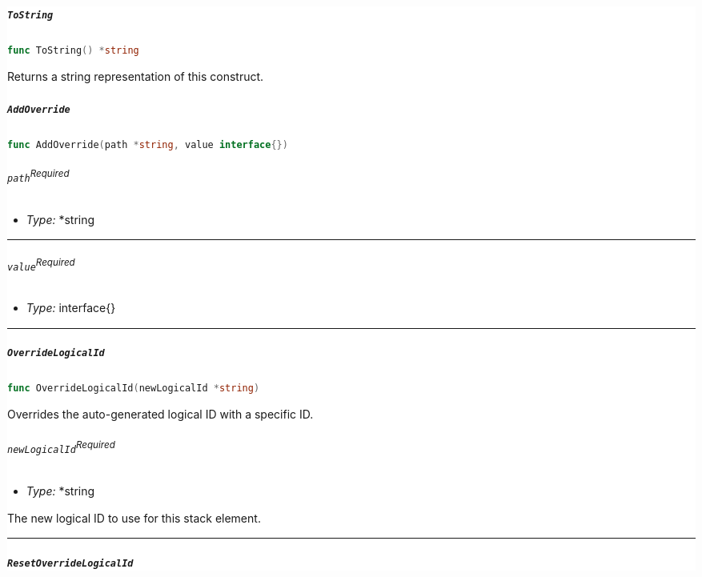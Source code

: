 
##### `ToString` <a name="ToString" id="rhizo-co-terraform-provider-oci.coreDrgRouteDistribution.CoreDrgRouteDistribution.toString"></a>

```go
func ToString() *string
```

Returns a string representation of this construct.

##### `AddOverride` <a name="AddOverride" id="rhizo-co-terraform-provider-oci.coreDrgRouteDistribution.CoreDrgRouteDistribution.addOverride"></a>

```go
func AddOverride(path *string, value interface{})
```

###### `path`<sup>Required</sup> <a name="path" id="rhizo-co-terraform-provider-oci.coreDrgRouteDistribution.CoreDrgRouteDistribution.addOverride.parameter.path"></a>

- *Type:* *string

---

###### `value`<sup>Required</sup> <a name="value" id="rhizo-co-terraform-provider-oci.coreDrgRouteDistribution.CoreDrgRouteDistribution.addOverride.parameter.value"></a>

- *Type:* interface{}

---

##### `OverrideLogicalId` <a name="OverrideLogicalId" id="rhizo-co-terraform-provider-oci.coreDrgRouteDistribution.CoreDrgRouteDistribution.overrideLogicalId"></a>

```go
func OverrideLogicalId(newLogicalId *string)
```

Overrides the auto-generated logical ID with a specific ID.

###### `newLogicalId`<sup>Required</sup> <a name="newLogicalId" id="rhizo-co-terraform-provider-oci.coreDrgRouteDistribution.CoreDrgRouteDistribution.overrideLogicalId.parameter.newLogicalId"></a>

- *Type:* *string

The new logical ID to use for this stack element.

---

##### `ResetOverrideLogicalId` <a name="ResetOverrideLogicalId" id="rhizo-co-terraform-provider-oci.coreDrgRouteDistribution.CoreDrgRouteDistribution.resetOverrideLogicalId"></a>
